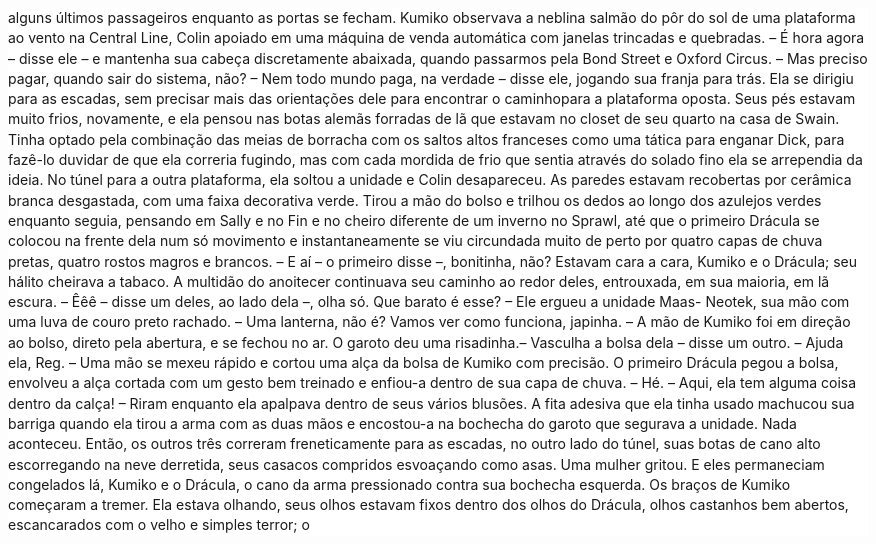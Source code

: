 alguns últimos passageiros enquanto as portas se
fecham. Kumiko observava a neblina salmão do pôr do
sol de uma
plataforma ao vento na Central Line, Colin apoiado em
uma máquina de venda automática com janelas
trincadas e quebradas. – É hora agora – disse ele – e
mantenha sua cabeça discretamente abaixada, quando
passarmos pela Bond Street e Oxford Circus.
– Mas preciso pagar, quando sair do sistema, não?
– Nem todo mundo paga, na verdade – disse ele, jogando
sua franja para trás.
Ela se dirigiu para as escadas, sem precisar mais das
orientações dele para encontrar o caminhopara a plataforma oposta. Seus pés estavam muito frios,
novamente, e ela pensou nas botas alemãs forradas de
lã que estavam no closet de seu quarto na casa de
Swain. Tinha optado pela combinação das meias de
borracha com os saltos altos franceses como uma tática
para enganar Dick, para fazê-lo duvidar de que ela
correria fugindo, mas com cada mordida de frio que
sentia através do solado fino ela se arrependia da ideia.
No túnel para a outra plataforma, ela soltou a unidade e
Colin desapareceu. As paredes estavam
recobertas por cerâmica branca desgastada, com uma
faixa decorativa verde. Tirou a mão do bolso e trilhou os
dedos ao longo dos azulejos verdes enquanto seguia,
pensando em Sally e no Fin e no cheiro diferente de um
inverno no Sprawl, até que o primeiro Drácula se colocou
na frente dela num só movimento e instantaneamente se
viu circundada muito de perto por quatro capas de chuva
pretas, quatro rostos magros e brancos. – E aí – o
primeiro disse –, bonitinha, não?
Estavam cara a cara, Kumiko e o Drácula; seu hálito
cheirava a tabaco. A multidão do anoitecer
continuava seu caminho ao redor deles, entrouxada, em
sua maioria, em lã escura.
– Êêê – disse um deles, ao lado dela –, olha só. Que
barato é esse? – Ele ergueu a unidade Maas-
Neotek, sua mão com uma luva de couro preto rachado. –
Uma lanterna, não é? Vamos ver como funciona, japinha.
– A mão de Kumiko foi em direção ao bolso, direto pela
abertura, e se fechou no ar. O garoto deu uma risadinha.– Vasculha a bolsa dela – disse um outro. – Ajuda ela,
Reg. – Uma mão se mexeu rápido e cortou
uma alça da bolsa de Kumiko com precisão.
O primeiro Drácula pegou a bolsa, envolveu a alça
cortada com um gesto bem treinado e enfiou-a dentro de
sua capa de chuva. – Hé.
– Aqui, ela tem alguma coisa dentro da calça! – Riram
enquanto ela apalpava dentro de seus vários blusões. A
fita adesiva que ela tinha usado machucou sua barriga
quando ela tirou a arma com as duas mãos e encostou-a
na bochecha do garoto que segurava a unidade.
Nada aconteceu.
Então, os outros três correram freneticamente para as
escadas, no outro lado do túnel, suas botas de cano alto
escorregando na neve derretida, seus casacos compridos
esvoaçando como asas. Uma mulher gritou.
E eles permaneciam congelados lá, Kumiko e o Drácula, o
cano da arma pressionado contra sua
bochecha esquerda. Os braços de Kumiko começaram a
tremer.
Ela estava olhando, seus olhos estavam fixos dentro dos
olhos do Drácula, olhos castanhos bem
abertos, escancarados com o velho e simples terror; o